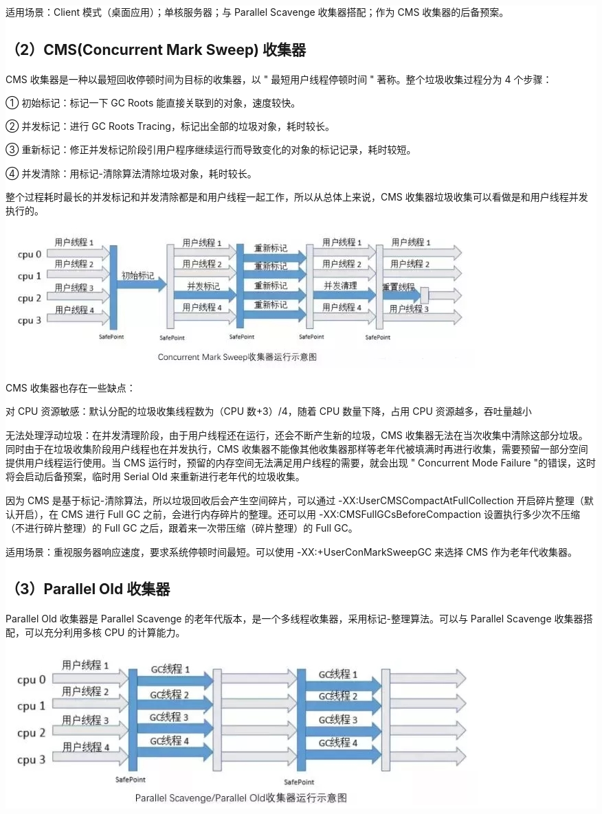 适用场景：Client 模式（桌面应用）；单核服务器；与 Parallel Scavenge 收集器搭配；作为 CMS 收集器的后备预案。

## （2）CMS(Concurrent Mark Sweep) 收集器

CMS 收集器是一种以最短回收停顿时间为目标的收集器，以 &quot; 最短用户线程停顿时间 &quot; 著称。整个垃圾收集过程分为 4 个步骤：

① 初始标记：标记一下 GC Roots 能直接关联到的对象，速度较快。

② 并发标记：进行 GC Roots Tracing，标记出全部的垃圾对象，耗时较长。

③ 重新标记：修正并发标记阶段引用户程序继续运行而导致变化的对象的标记记录，耗时较短。

④ 并发清除：用标记-清除算法清除垃圾对象，耗时较长。

整个过程耗时最长的并发标记和并发清除都是和用户线程一起工作，所以从总体上来说，CMS 收集器垃圾收集可以看做是和用户线程并发执行的。

![image](/images/2019\09\java\1570383044141.jpg "image")

CMS 收集器也存在一些缺点：

对 CPU 资源敏感：默认分配的垃圾收集线程数为（CPU 数+3）/4，随着 CPU 数量下降，占用 CPU 资源越多，吞吐量越小

无法处理浮动垃圾：在并发清理阶段，由于用户线程还在运行，还会不断产生新的垃圾，CMS 收集器无法在当次收集中清除这部分垃圾。同时由于在垃圾收集阶段用户线程也在并发执行，CMS 收集器不能像其他收集器那样等老年代被填满时再进行收集，需要预留一部分空间提供用户线程运行使用。当 CMS 运行时，预留的内存空间无法满足用户线程的需要，就会出现 &quot; Concurrent Mode Failure &quot;的错误，这时将会启动后备预案，临时用 Serial Old 来重新进行老年代的垃圾收集。

因为 CMS 是基于标记-清除算法，所以垃圾回收后会产生空间碎片，可以通过 -XX:UserCMSCompactAtFullCollection 开启碎片整理（默认开启），在 CMS 进行 Full GC 之前，会进行内存碎片的整理。还可以用 -XX:CMSFullGCsBeforeCompaction 设置执行多少次不压缩（不进行碎片整理）的 Full GC 之后，跟着来一次带压缩（碎片整理）的 Full GC。

适用场景：重视服务器响应速度，要求系统停顿时间最短。可以使用 -XX:+UserConMarkSweepGC 来选择 CMS 作为老年代收集器。

## （3）Parallel Old 收集器

Parallel Old 收集器是 Parallel Scavenge 的老年代版本，是一个多线程收集器，采用标记-整理算法。可以与 Parallel Scavenge 收集器搭配，可以充分利用多核 CPU 的计算能力。

![image](/images/2019\09\java\1570383044146.jpg "image")

